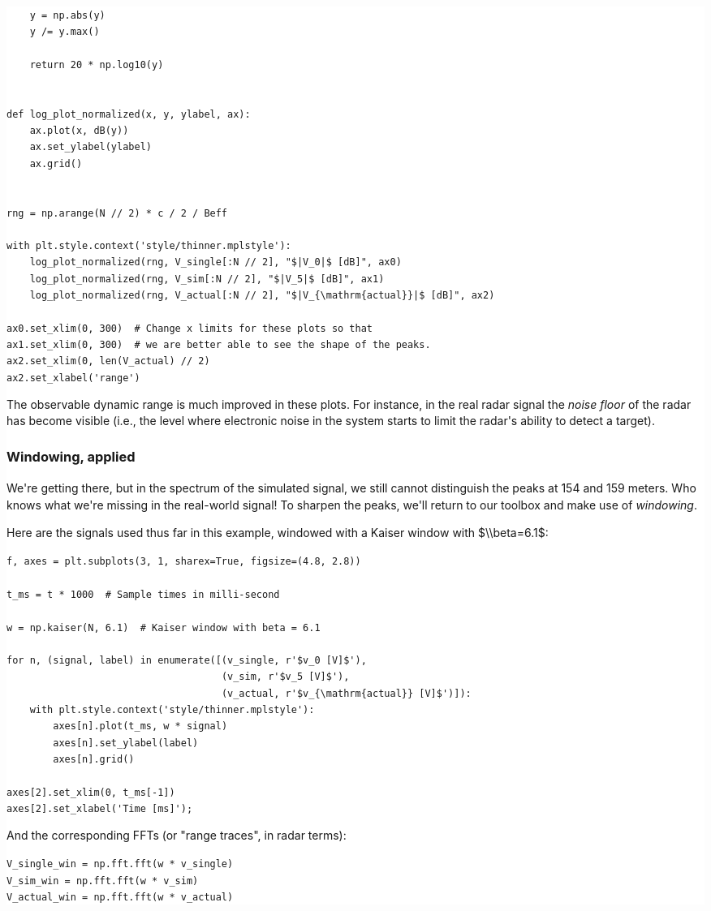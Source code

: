         y = np.abs(y)
        y /= y.max()

        return 20 * np.log10(y)


    def log_plot_normalized(x, y, ylabel, ax):
        ax.plot(x, dB(y))
        ax.set_ylabel(ylabel)
        ax.grid()


    rng = np.arange(N // 2) * c / 2 / Beff

    with plt.style.context('style/thinner.mplstyle'):
        log_plot_normalized(rng, V_single[:N // 2], "$|V_0|$ [dB]", ax0)
        log_plot_normalized(rng, V_sim[:N // 2], "$|V_5|$ [dB]", ax1)
        log_plot_normalized(rng, V_actual[:N // 2], "$|V_{\mathrm{actual}}|$ [dB]", ax2)

    ax0.set_xlim(0, 300)  # Change x limits for these plots so that
    ax1.set_xlim(0, 300)  # we are better able to see the shape of the peaks.
    ax2.set_xlim(0, len(V_actual) // 2)
    ax2.set_xlabel('range')

The observable dynamic range is much improved in these plots. For instance, in the real radar signal the *noise floor* of the radar has become visible (i.e., the level where electronic noise in the system starts to limit the radar's ability to detect a target).

### Windowing, applied

We're getting there, but in the spectrum of the simulated signal, we still cannot distinguish the peaks at 154 and 159 meters. Who knows what we're missing in the real-world signal! To sharpen the peaks, we'll return to our toolbox and make use of *windowing*.

Here are the signals used thus far in this example, windowed with a Kaiser window with $\\beta=6.1$:

    f, axes = plt.subplots(3, 1, sharex=True, figsize=(4.8, 2.8))

    t_ms = t * 1000  # Sample times in milli-second

    w = np.kaiser(N, 6.1)  # Kaiser window with beta = 6.1

    for n, (signal, label) in enumerate([(v_single, r'$v_0 [V]$'),
                                         (v_sim, r'$v_5 [V]$'),
                                         (v_actual, r'$v_{\mathrm{actual}} [V]$')]):
        with plt.style.context('style/thinner.mplstyle'):
            axes[n].plot(t_ms, w * signal)
            axes[n].set_ylabel(label)
            axes[n].grid()

    axes[2].set_xlim(0, t_ms[-1])
    axes[2].set_xlabel('Time [ms]');

And the corresponding FFTs (or "range traces", in radar terms):

    V_single_win = np.fft.fft(w * v_single)
    V_sim_win = np.fft.fft(w * v_sim)
    V_actual_win = np.fft.fft(w * v_actual)
